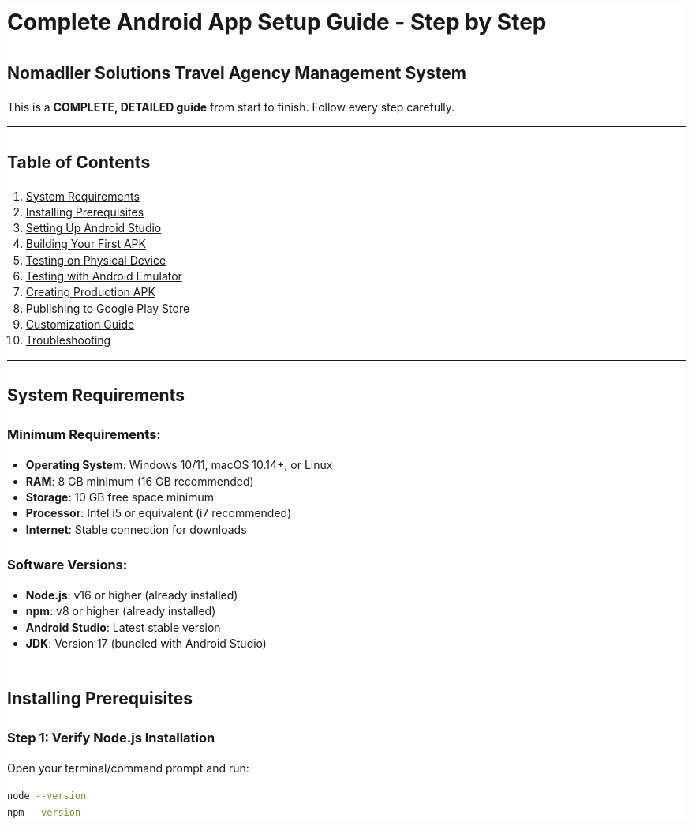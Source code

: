# Complete Android App Setup Guide - Step by Step
## Nomadller Solutions Travel Agency Management System

This is a **COMPLETE, DETAILED guide** from start to finish. Follow every step carefully.

---

## Table of Contents

1. [System Requirements](#system-requirements)
2. [Installing Prerequisites](#installing-prerequisites)
3. [Setting Up Android Studio](#setting-up-android-studio)
4. [Building Your First APK](#building-your-first-apk)
5. [Testing on Physical Device](#testing-on-physical-device)
6. [Testing with Android Emulator](#testing-with-android-emulator)
7. [Creating Production APK](#creating-production-apk)
8. [Publishing to Google Play Store](#publishing-to-google-play-store)
9. [Customization Guide](#customization-guide)
10. [Troubleshooting](#troubleshooting)

---

## System Requirements

### Minimum Requirements:
- **Operating System**: Windows 10/11, macOS 10.14+, or Linux
- **RAM**: 8 GB minimum (16 GB recommended)
- **Storage**: 10 GB free space minimum
- **Processor**: Intel i5 or equivalent (i7 recommended)
- **Internet**: Stable connection for downloads

### Software Versions:
- **Node.js**: v16 or higher (already installed)
- **npm**: v8 or higher (already installed)
- **Android Studio**: Latest stable version
- **JDK**: Version 17 (bundled with Android Studio)

---

## Installing Prerequisites

### Step 1: Verify Node.js Installation

Open your terminal/command prompt and run:

```bash
node --version
npm --version
```
